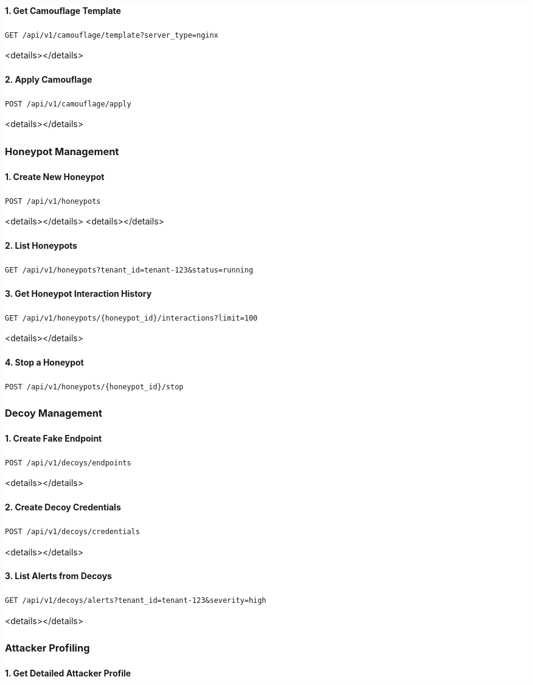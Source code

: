 #### 1\. Get Camouflage Template

`GET /api/v1/camouflage/template?server_type=nginx`

\<details\></details\>

#### 2\. Apply Camouflage

`POST /api/v1/camouflage/apply`

\<details\></details\>

### Honeypot Management

#### 1\. Create New Honeypot

`POST /api/v1/honeypots`

\<details\></details\>
\<details\></details\>

#### 2\. List Honeypots

`GET /api/v1/honeypots?tenant_id=tenant-123&status=running`

#### 3\. Get Honeypot Interaction History

`GET /api/v1/honeypots/{honeypot_id}/interactions?limit=100`

\<details\></details\>

#### 4\. Stop a Honeypot

`POST /api/v1/honeypots/{honeypot_id}/stop`

### Decoy Management

#### 1\. Create Fake Endpoint

`POST /api/v1/decoys/endpoints`

\<details\></details\>

#### 2\. Create Decoy Credentials

`POST /api/v1/decoys/credentials`

\<details\></details\>

#### 3\. List Alerts from Decoys

`GET /api/v1/decoys/alerts?tenant_id=tenant-123&severity=high`

\<details\></details\>

### Attacker Profiling

#### 1\. Get Detailed Attacker Profile
